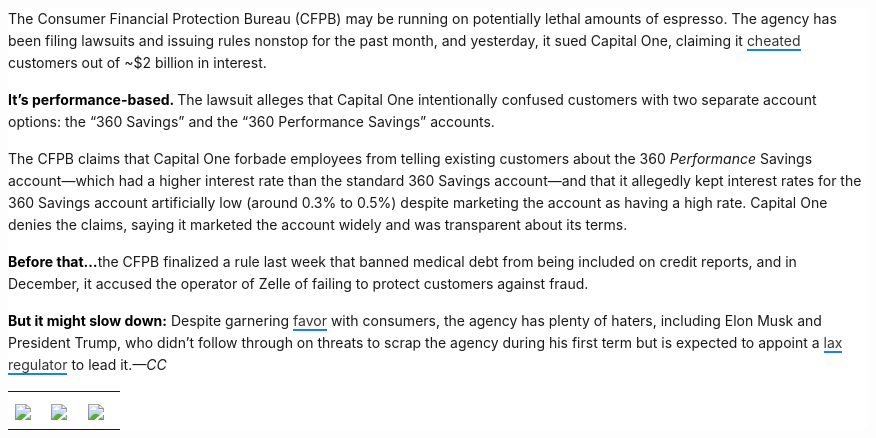 <p style="line-height:22px;margin-top:0;margin-bottom:15px">The Consumer Financial Protection Bureau (CFPB) may be running on potentially lethal amounts of espresso. The agency has been filing lawsuits and issuing rules nonstop for the past month, and yesterday, it sued Capital One, claiming it <a href="https://links.morningbrew.com/c/u86?mblid=db181589f3f3&amp;mbcid=38200300.4106640&amp;mid=55ab9c4c00053927cd05204998094c31&amp;mbuuid=PqBAe5c1bS3tvTDfxEgD98b1" style="border-bottom:2px solid #1c7ff2;text-decoration:none;color:#333" target="\_blank">cheated</a> customers out of ~$2 billion in interest.</p>
<p style="line-height:22px;margin-top:0;margin-bottom:15px"><strong style="color:#000">It’s performance-based. </strong>The lawsuit alleges that Capital One intentionally confused customers with two separate account options: the “360 Savings” and the “360 Performance Savings” accounts.</p>
<p style="line-height:22px;margin-top:0;margin-bottom:15px">The CFPB claims that Capital One forbade employees from telling existing customers about the 360 <em>Performance</em> Savings account—which had a higher interest rate than the standard 360 Savings account—and that it allegedly kept interest rates for the 360 Savings account artificially low (around 0.3% to 0.5%) despite marketing the account as having a high rate. Capital One denies the claims, saying it marketed the account widely and was transparent about its terms.</p>
<p style="line-height:22px;margin-top:0;margin-bottom:15px"><strong style="color:#000">Before that…</strong>the CFPB finalized a rule last week that banned medical debt from being included on credit reports, and in December, it accused the operator of Zelle of failing to protect customers against fraud.</p>
<p style="line-height:22px;margin-top:0;margin-bottom:15px"><strong style="color:#000">But it might slow down:</strong> Despite garnering <a href="https://links.morningbrew.com/c/u87?mblid=3fe588a17924&amp;mbcid=38200300.4106640&amp;mid=55ab9c4c00053927cd05204998094c31&amp;mbuuid=PqBAe5c1bS3tvTDfxEgD98b1" style="border-bottom:2px solid #1c7ff2;text-decoration:none;color:#333" target="\_blank">favor</a> with consumers, the agency has plenty of haters, including Elon Musk and President Trump, who didn’t follow through on threats to scrap the agency during his first term but is expected to appoint a <a href="https://links.morningbrew.com/c/u88?mblid=c5d89b04bc39&amp;mbcid=38200300.4106640&amp;mid=55ab9c4c00053927cd05204998094c31&amp;mbuuid=PqBAe5c1bS3tvTDfxEgD98b1" style="border-bottom:2px solid #1c7ff2;text-decoration:none;color:#333" target="\_blank">lax regulator</a> to lead it.<em>—CC</em></p>
</td>
</tr>
<tr>
<td style="padding-bottom:15px;padding-left:15px">

<table border="0" cellpadding="0" cellspacing="0" style="border-collapse:collapse;border-collapse: collapse;" width="100%">
<tr>
<td style="padding-top: 12px;">
<a href="https://links.morningbrew.com/c/u89?mbcid=38200300.4106640&amp;mid=55ab9c4c00053927cd05204998094c31&amp;mbuuid=PqBAe5c1bS3tvTDfxEgD98b1" rel="noopener" style="text-decoration: none" target="\_blank"><img src="https://cdn.sanity.io/images/bl383u0v/production/cab2ac077d288f7ba1df3571cb0ec28ce8f32b86-357x357.png?w=50&amp;fit=max" style="display: inline-block; width: 25px" width="25"/>
</a><span> </span>
<a href="https://links.morningbrew.com/c/u8a?mbcid=38200300.4106640&amp;mid=55ab9c4c00053927cd05204998094c31&amp;mbuuid=PqBAe5c1bS3tvTDfxEgD98b1" rel="noopener" style="text-decoration: none" target="\_blank"><img src="https://cdn.sanity.io/images/bl383u0v/production/ea53a551202a4963e49199a40daf05b487846624-357x357.png?w=50&amp;fit=max" style="display: inline-block; width: 25px" width="25"/>
</a><span> </span>
<a href="https://links.morningbrew.com/c/u8b?mbcid=38200300.4106640&amp;mid=55ab9c4c00053927cd05204998094c31&amp;mbuuid=PqBAe5c1bS3tvTDfxEgD98b1" rel="noopener" style="text-decoration: none" target="\_blank"><img src="https://cdn.sanity.io/images/bl383u0v/production/774271f5d2278014f1af0759475660e1761384eb-357x357.png?w=50&amp;fit=max" style="display: inline-block; width: 25px" width="25"/>
</a>
</td>
</tr>
</table>

</td>
</tr>
</table>
</td>
</tr>
</table>
</td>
</tr>
</table>
